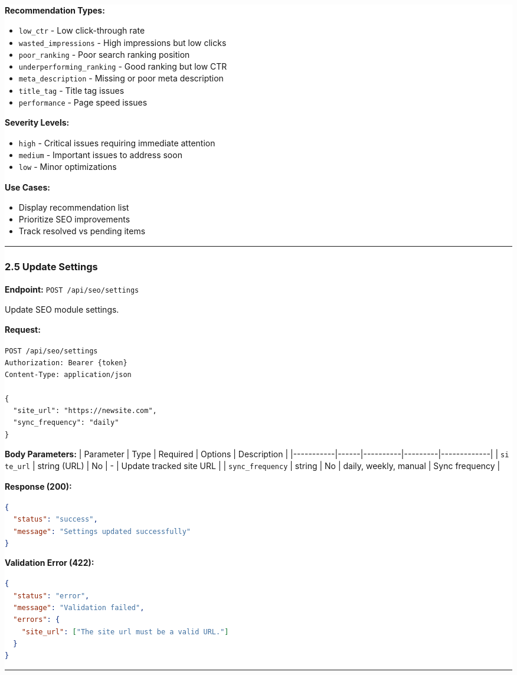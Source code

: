 **Recommendation Types:**
- `low_ctr` - Low click-through rate
- `wasted_impressions` - High impressions but low clicks
- `poor_ranking` - Poor search ranking position
- `underperforming_ranking` - Good ranking but low CTR
- `meta_description` - Missing or poor meta description
- `title_tag` - Title tag issues
- `performance` - Page speed issues

**Severity Levels:**
- `high` - Critical issues requiring immediate attention
- `medium` - Important issues to address soon
- `low` - Minor optimizations

**Use Cases:**
- Display recommendation list
- Prioritize SEO improvements
- Track resolved vs pending items

---

### 2.5 Update Settings

**Endpoint:** `POST /api/seo/settings`

Update SEO module settings.

**Request:**
```http
POST /api/seo/settings
Authorization: Bearer {token}
Content-Type: application/json

{
  "site_url": "https://newsite.com",
  "sync_frequency": "daily"
}
```

**Body Parameters:**
| Parameter | Type | Required | Options | Description |
|-----------|------|----------|---------|-------------|
| `site_url` | string (URL) | No | - | Update tracked site URL |
| `sync_frequency` | string | No | daily, weekly, manual | Sync frequency |

**Response (200):**
```json
{
  "status": "success",
  "message": "Settings updated successfully"
}
```

**Validation Error (422):**
```json
{
  "status": "error",
  "message": "Validation failed",
  "errors": {
    "site_url": ["The site url must be a valid URL."]
  }
}
```

---